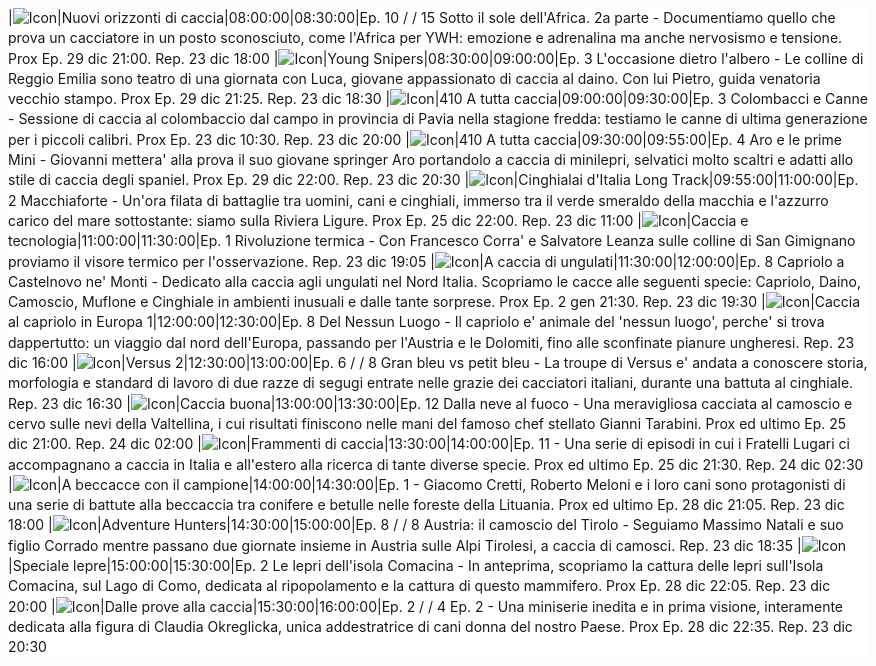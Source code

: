 |![Icon](https://guidatv.sky.it/uuid/99e036f4-c899-4764-aa92-f2eaa602fed7/cover?md5ChecksumParam=ad65f30c8464382b0b2658f5a3f0506f)|Nuovi orizzonti di caccia|08:00:00|08:30:00|Ep. 10 / / 15 Sotto il sole dell&#039;Africa. 2a parte - Documentiamo quello che prova un cacciatore in un posto sconosciuto, come l&#039;Africa per YWH: emozione e adrenalina ma anche nervosismo e tensione. Prox Ep. 29 dic 21:00. Rep. 23 dic 18:00
|![Icon](https://guidatv.sky.it/uuid/3244b0d9-3094-46b2-a69b-1113f1517339/cover?md5ChecksumParam=9b8b2501e524ccda1adf14fcd4975ac7)|Young Snipers|08:30:00|09:00:00|Ep. 3 L&#039;occasione dietro l&#039;albero - Le colline di Reggio Emilia sono teatro di una giornata con Luca, giovane appassionato di caccia al daino. Con lui Pietro, guida venatoria vecchio stampo. Prox Ep. 29 dic 21:25. Rep. 23 dic 18:30
|![Icon](https://guidatv.sky.it/uuid/b3411f10-f632-40e0-84e4-d85c6bc2803b/cover?md5ChecksumParam=e5a5e16149d24d350d294833f31621e8)|410 A tutta caccia|09:00:00|09:30:00|Ep. 3 Colombacci e Canne - Sessione di caccia al colombaccio dal campo in provincia di Pavia nella stagione fredda: testiamo le canne di ultima generazione per i piccoli calibri. Prox Ep. 23 dic 10:30. Rep. 23 dic 20:00
|![Icon](https://guidatv.sky.it/uuid/d8c4ef06-c6f7-46c2-a8b6-071ef681de95/cover?md5ChecksumParam=e5a5e16149d24d350d294833f31621e8)|410 A tutta caccia|09:30:00|09:55:00|Ep. 4 Aro e le prime Mini - Giovanni mettera&#039; alla prova il suo giovane springer Aro portandolo a caccia di minilepri, selvatici molto scaltri e adatti allo stile di caccia degli spaniel. Prox Ep. 29 dic 22:00. Rep. 23 dic 20:30
|![Icon](https://guidatv.sky.it/uuid/173845f4-b0a9-419f-a5f3-0206970a0c5d/cover?md5ChecksumParam=117db6285682f3305cf0775b56343f3c)|Cinghialai d&#039;Italia Long Track|09:55:00|11:00:00|Ep. 2 Macchiaforte - Un&#039;ora filata di battaglie tra uomini, cani e cinghiali, immerso tra il verde smeraldo della macchia e l&#039;azzurro carico del mare sottostante: siamo sulla Riviera Ligure. Prox Ep. 25 dic 22:00. Rep. 23 dic 11:00
|![Icon](https://guidatv.sky.it/uuid/095327f7-25e8-4a26-82a8-261c498fc048/cover?md5ChecksumParam=9629f3c3eafe4106e8fcecf6fa3fbe4d)|Caccia e tecnologia|11:00:00|11:30:00|Ep. 1 Rivoluzione termica - Con Francesco Corra&#039; e Salvatore Leanza sulle colline di San Gimignano proviamo il visore termico per l&#039;osservazione. Rep. 23 dic 19:05
|![Icon](https://guidatv.sky.it/uuid/0281b07a-ce22-4d84-b871-fd61980997f6/cover?md5ChecksumParam=68c4d61b6b980580881798e8f440f369)|A caccia di ungulati|11:30:00|12:00:00|Ep. 8 Capriolo a Castelnovo ne&#039; Monti - Dedicato alla caccia agli ungulati nel Nord Italia. Scopriamo le cacce alle seguenti specie: Capriolo, Daino, Camoscio, Muflone e Cinghiale in ambienti inusuali e dalle tante sorprese. Prox Ep. 2 gen 21:30. Rep. 23 dic 19:30
|![Icon](https://guidatv.sky.it/uuid/50b18a33-671c-4dfd-b7dc-daee239d6e4d/cover?md5ChecksumParam=04e43e131fa0edda206c43491d163f2e)|Caccia al capriolo in Europa 1|12:00:00|12:30:00|Ep. 8 Del Nessun Luogo - Il capriolo e&#039; animale del &#039;nessun luogo&#039;, perche&#039; si trova dappertutto: un viaggio dal nord dell&#039;Europa, passando per l&#039;Austria e le Dolomiti, fino alle sconfinate pianure ungheresi. Rep. 23 dic 16:00
|![Icon](https://guidatv.sky.it/uuid/8abdbf2d-2fc8-451d-8a60-20c44ef86429/cover?md5ChecksumParam=1363269d1fe0f5c5ffcc9f3833c88a0b)|Versus 2|12:30:00|13:00:00|Ep. 6 / / 8 Gran bleu vs petit bleu - La troupe di Versus e&#039; andata a conoscere storia, morfologia e standard di lavoro di due razze di segugi entrate nelle grazie dei cacciatori italiani, durante una battuta al cinghiale. Rep. 23 dic 16:30
|![Icon](https://guidatv.sky.it/uuid/b53979d5-3a2e-4200-8112-edcecb18a22d/cover?md5ChecksumParam=47072cfefa05533f1943fb3f050fc65e)|Caccia buona|13:00:00|13:30:00|Ep. 12 Dalla neve al fuoco - Una meravigliosa cacciata al camoscio e cervo sulle nevi della Valtellina, i cui risultati finiscono nelle mani del famoso chef stellato Gianni Tarabini. Prox ed ultimo Ep. 25 dic 21:00. Rep. 24 dic 02:00
|![Icon](https://guidatv.sky.it/uuid/48322317-cf60-4d5b-abbc-cfa34e7c5a5d/cover?md5ChecksumParam=cfd2b39f5832ba3c07f986ff10792214)|Frammenti di caccia|13:30:00|14:00:00|Ep. 11 - Una serie di episodi in cui i Fratelli Lugari ci accompagnano a caccia in Italia e all&#039;estero alla ricerca di tante diverse specie. Prox ed ultimo Ep. 25 dic 21:30. Rep. 24 dic 02:30
|![Icon](https://guidatv.sky.it/uuid/b150f61e-1833-4c05-b63d-cc35055e6b8c/cover?md5ChecksumParam=7b8ca89f653cd0d27e08fa3d95b0da2e)|A beccacce con il campione|14:00:00|14:30:00|Ep. 1 - Giacomo Cretti, Roberto Meloni e i loro cani sono protagonisti di una serie di battute alla beccaccia tra conifere e betulle nelle foreste della Lituania. Prox ed ultimo Ep. 28 dic 21:05. Rep. 23 dic 18:00
|![Icon](https://guidatv.sky.it/uuid/d902a13f-b4be-49af-80da-ff32cbc21e41/cover?md5ChecksumParam=0e574b138693b7bf8297850bcdf216ed)|Adventure Hunters|14:30:00|15:00:00|Ep. 8 / / 8 Austria: il camoscio del Tirolo - Seguiamo Massimo Natali e suo figlio Corrado mentre passano due giornate insieme in Austria sulle Alpi Tirolesi, a caccia di camosci. Rep. 23 dic 18:35
|![Icon](https://guidatv.sky.it/uuid/3275adb5-615f-4cd3-95bd-f88e08b1e44f/cover?md5ChecksumParam=b2396d75cb96d2076dbb5ba3baacbbe4)|Speciale lepre|15:00:00|15:30:00|Ep. 2 Le lepri dell&#039;isola Comacina - In anteprima, scopriamo la cattura delle lepri sull&#039;Isola Comacina, sul Lago di Como, dedicata al ripopolamento e la cattura di questo mammifero. Prox Ep. 28 dic 22:05. Rep. 23 dic 20:00
|![Icon](https://guidatv.sky.it/uuid/915bce89-b956-4986-b4e1-b5f838844247/cover?md5ChecksumParam=59c22ac9a4dc6726fa2a01c3a3eff8cb)|Dalle prove alla caccia|15:30:00|16:00:00|Ep. 2 / / 4 Ep. 2 - Una miniserie inedita e in prima visione, interamente dedicata alla figura di Claudia Okreglicka, unica addestratrice di cani donna del nostro Paese. Prox Ep. 28 dic 22:35. Rep. 23 dic 20:30